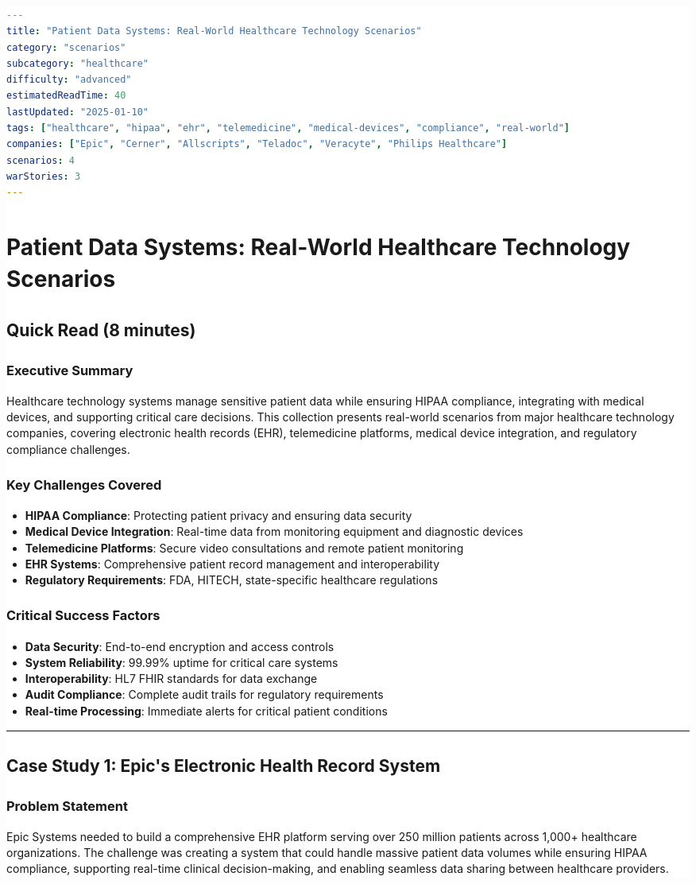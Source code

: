 ```yaml
---
title: "Patient Data Systems: Real-World Healthcare Technology Scenarios"
category: "scenarios"
subcategory: "healthcare"
difficulty: "advanced"
estimatedReadTime: 40
lastUpdated: "2025-01-10"
tags: ["healthcare", "hipaa", "ehr", "telemedicine", "medical-devices", "compliance", "real-world"]
companies: ["Epic", "Cerner", "Allscripts", "Teladoc", "Veracyte", "Philips Healthcare"]
scenarios: 4
warStories: 3
---
```


# Patient Data Systems: Real-World Healthcare Technology Scenarios

## Quick Read (8 minutes)

### Executive Summary
Healthcare technology systems manage sensitive patient data while ensuring HIPAA compliance, integrating with medical devices, and supporting critical care decisions. This collection presents real-world scenarios from major healthcare technology companies, covering electronic health records (EHR), telemedicine platforms, medical device integration, and regulatory compliance challenges.

### Key Challenges Covered
- **HIPAA Compliance**: Protecting patient privacy and ensuring data security
- **Medical Device Integration**: Real-time data from monitoring equipment and diagnostic devices
- **Telemedicine Platforms**: Secure video consultations and remote patient monitoring
- **EHR Systems**: Comprehensive patient record management and interoperability
- **Regulatory Requirements**: FDA, HITECH, state-specific healthcare regulations

### Critical Success Factors
- **Data Security**: End-to-end encryption and access controls
- **System Reliability**: 99.99% uptime for critical care systems
- **Interoperability**: HL7 FHIR standards for data exchange
- **Audit Compliance**: Complete audit trails for regulatory requirements
- **Real-time Processing**: Immediate alerts for critical patient conditions

---

## Case Study 1: Epic's Electronic Health Record System

### Problem Statement
Epic Systems needed to build a comprehensive EHR platform serving over 250 million patients across 1,000+ healthcare organizations. The challenge was creating a system that could handle massive patient data volumes while ensuring HIPAA compliance, supporting real-time clinical decision-making, and enabling seamless data sharing between healthcare providers.
